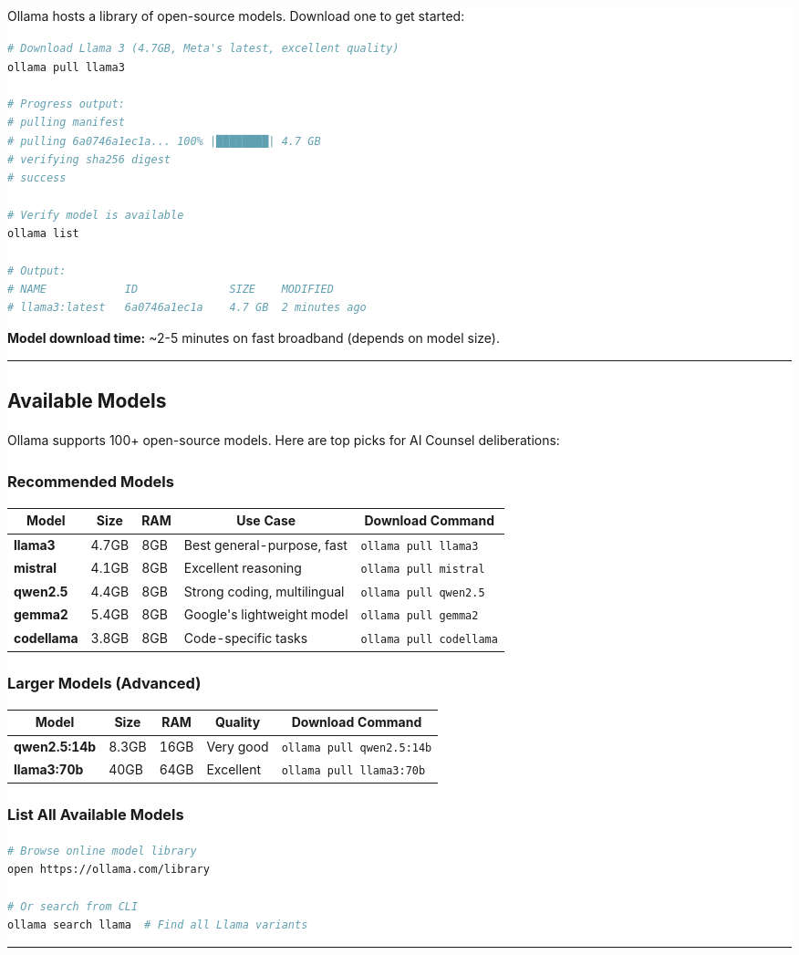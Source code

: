 Ollama hosts a library of open-source models. Download one to get started:

```bash
# Download Llama 3 (4.7GB, Meta's latest, excellent quality)
ollama pull llama3

# Progress output:
# pulling manifest
# pulling 6a0746a1ec1a... 100% |████████| 4.7 GB
# verifying sha256 digest
# success

# Verify model is available
ollama list

# Output:
# NAME            ID              SIZE    MODIFIED
# llama3:latest   6a0746a1ec1a    4.7 GB  2 minutes ago
```

**Model download time:** ~2-5 minutes on fast broadband (depends on model size).

---

## Available Models

Ollama supports 100+ open-source models. Here are top picks for AI Counsel deliberations:

### Recommended Models

| Model | Size | RAM | Use Case | Download Command |
|-------|------|-----|----------|------------------|
| **llama3** | 4.7GB | 8GB | Best general-purpose, fast | `ollama pull llama3` |
| **mistral** | 4.1GB | 8GB | Excellent reasoning | `ollama pull mistral` |
| **qwen2.5** | 4.4GB | 8GB | Strong coding, multilingual | `ollama pull qwen2.5` |
| **gemma2** | 5.4GB | 8GB | Google's lightweight model | `ollama pull gemma2` |
| **codellama** | 3.8GB | 8GB | Code-specific tasks | `ollama pull codellama` |

### Larger Models (Advanced)

| Model | Size | RAM | Quality | Download Command |
|-------|------|-----|---------|------------------|
| **qwen2.5:14b** | 8.3GB | 16GB | Very good | `ollama pull qwen2.5:14b` |
| **llama3:70b** | 40GB | 64GB | Excellent | `ollama pull llama3:70b` |

### List All Available Models

```bash
# Browse online model library
open https://ollama.com/library

# Or search from CLI
ollama search llama  # Find all Llama variants
```

---